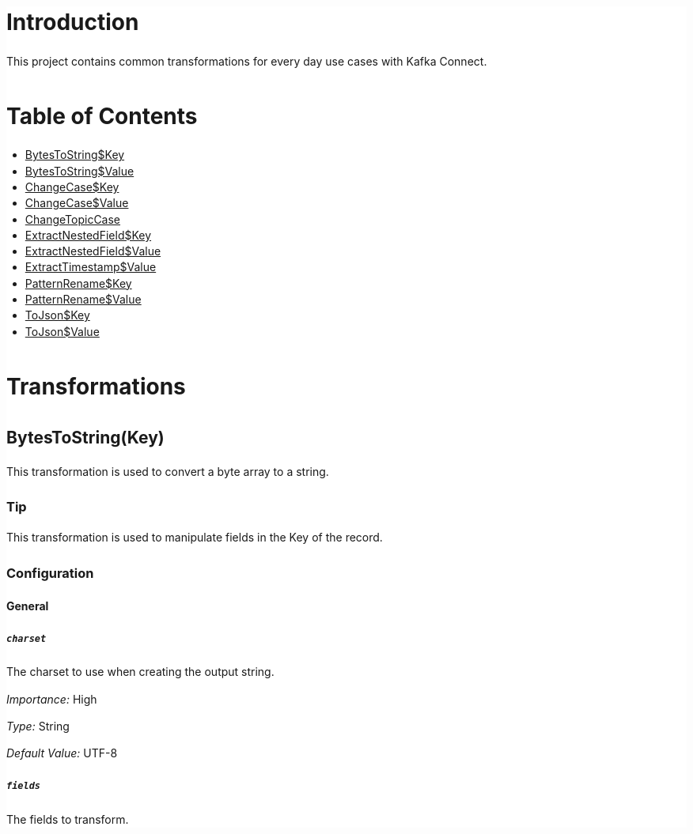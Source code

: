 
# Introduction

This project contains common transformations for every day use cases with Kafka Connect.

Table of Contents
=================

  * [BytesToString$Key](#bytestostringkey)
  * [BytesToString$Value](#bytestostringvalue)
  * [ChangeCase$Key](#changecasekey)
  * [ChangeCase$Value](#changecasevalue)
  * [ChangeTopicCase](#changetopiccase)
  * [ExtractNestedField$Key](#extractnestedfieldkey)
  * [ExtractNestedField$Value](#extractnestedfieldvalue)
  * [ExtractTimestamp$Value](#extracttimestampvalue)
  * [PatternRename$Key](#patternrenamekey)
  * [PatternRename$Value](#patternrenamevalue)
  * [ToJson$Key](#tojsonkey)
  * [ToJson$Value](#tojsonvalue)
  


# Transformations


## BytesToString(Key)

This transformation is used to convert a byte array to a string.

### Tip

This transformation is used to manipulate fields in the Key of the record.


### Configuration

#### General


##### `charset`

The charset to use when creating the output string.

*Importance:* High

*Type:* String

*Default Value:* UTF-8



##### `fields`

The fields to transform.
